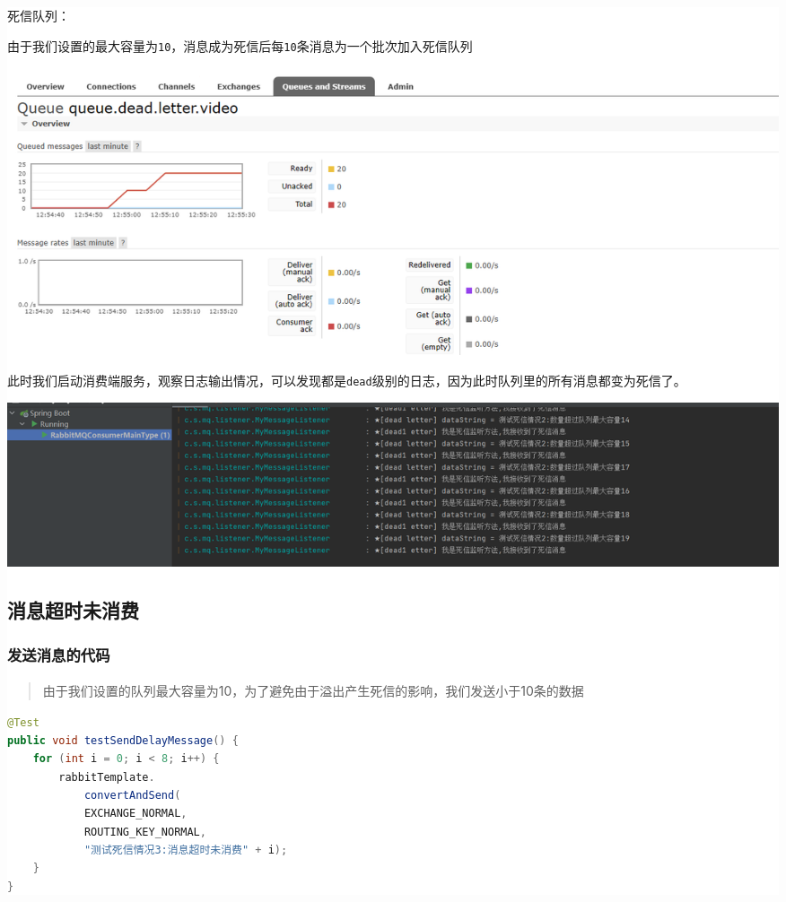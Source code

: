 死信队列：

由于我们设置的最大容量为`10`，消息成为死信后每`10`条消息为一个批次加入死信队列

![image-20241012125605016](【尚硅谷】RabbitMQ\670a0165cecc9.png)

此时我们启动消费端服务，观察日志输出情况，可以发现都是`dead`级别的日志，因为此时队列里的所有消息都变为死信了。

![image-20241012130701315](【尚硅谷】RabbitMQ\670a03f652392.png)

## 消息超时未消费

### 发送消息的代码

> 由于我们设置的队列最大容量为10，为了避免由于溢出产生死信的影响，我们发送小于10条的数据

```java
@Test
public void testSendDelayMessage() {
    for (int i = 0; i < 8; i++) {
        rabbitTemplate.
            convertAndSend(
            EXCHANGE_NORMAL,
            ROUTING_KEY_NORMAL,
            "测试死信情况3:消息超时未消费" + i);
    }
}
```

